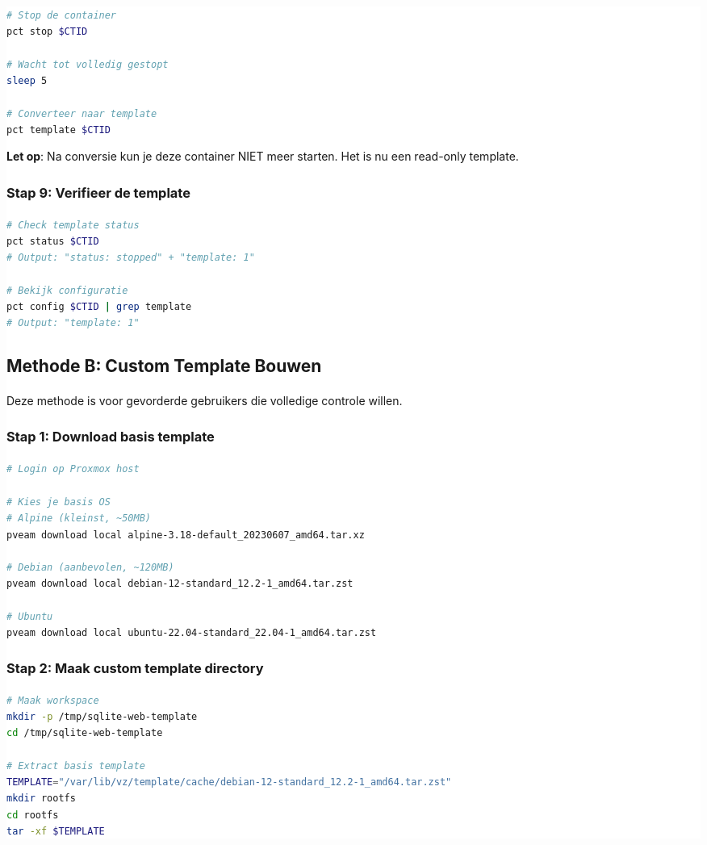 ```bash
# Stop de container
pct stop $CTID

# Wacht tot volledig gestopt
sleep 5

# Converteer naar template
pct template $CTID
```

**Let op**: Na conversie kun je deze container NIET meer starten. Het is nu een read-only template.

### Stap 9: Verifieer de template

```bash
# Check template status
pct status $CTID
# Output: "status: stopped" + "template: 1"

# Bekijk configuratie
pct config $CTID | grep template
# Output: "template: 1"
```

## Methode B: Custom Template Bouwen

Deze methode is voor gevorderde gebruikers die volledige controle willen.

### Stap 1: Download basis template

```bash
# Login op Proxmox host

# Kies je basis OS
# Alpine (kleinst, ~50MB)
pveam download local alpine-3.18-default_20230607_amd64.tar.xz

# Debian (aanbevolen, ~120MB)
pveam download local debian-12-standard_12.2-1_amd64.tar.zst

# Ubuntu
pveam download local ubuntu-22.04-standard_22.04-1_amd64.tar.zst
```

### Stap 2: Maak custom template directory

```bash
# Maak workspace
mkdir -p /tmp/sqlite-web-template
cd /tmp/sqlite-web-template

# Extract basis template
TEMPLATE="/var/lib/vz/template/cache/debian-12-standard_12.2-1_amd64.tar.zst"
mkdir rootfs
cd rootfs
tar -xf $TEMPLATE
```
